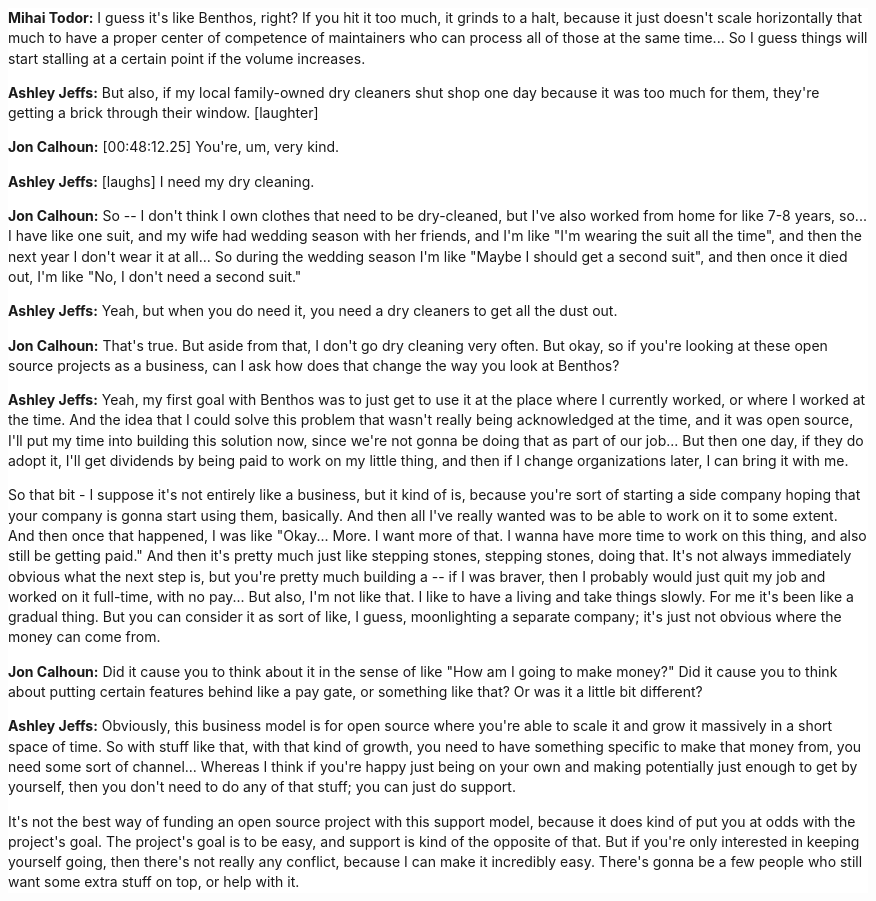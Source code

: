 **Mihai Todor:** I guess it's like Benthos, right? If you hit it too much, it grinds to a halt, because it just doesn't scale horizontally that much to have a proper center of competence of maintainers who can process all of those at the same time... So I guess things will start stalling at a certain point if the volume increases.

**Ashley Jeffs:** But also, if my local family-owned dry cleaners shut shop one day because it was too much for them, they're getting a brick through their window. \[laughter\]

**Jon Calhoun:** \[00:48:12.25\] You're, um, very kind.

**Ashley Jeffs:** \[laughs\] I need my dry cleaning.

**Jon Calhoun:** So -- I don't think I own clothes that need to be dry-cleaned, but I've also worked from home for like 7-8 years, so... I have like one suit, and my wife had wedding season with her friends, and I'm like "I'm wearing the suit all the time", and then the next year I don't wear it at all... So during the wedding season I'm like "Maybe I should get a second suit", and then once it died out, I'm like "No, I don't need a second suit."

**Ashley Jeffs:** Yeah, but when you do need it, you need a dry cleaners to get all the dust out.

**Jon Calhoun:** That's true. But aside from that, I don't go dry cleaning very often. But okay, so if you're looking at these open source projects as a business, can I ask how does that change the way you look at Benthos?

**Ashley Jeffs:** Yeah, my first goal with Benthos was to just get to use it at the place where I currently worked, or where I worked at the time. And the idea that I could solve this problem that wasn't really being acknowledged at the time, and it was open source, I'll put my time into building this solution now, since we're not gonna be doing that as part of our job... But then one day, if they do adopt it, I'll get dividends by being paid to work on my little thing, and then if I change organizations later, I can bring it with me.

So that bit - I suppose it's not entirely like a business, but it kind of is, because you're sort of starting a side company hoping that your company is gonna start using them, basically. And then all I've really wanted was to be able to work on it to some extent. And then once that happened, I was like "Okay... More. I want more of that. I wanna have more time to work on this thing, and also still be getting paid." And then it's pretty much just like stepping stones, stepping stones, doing that. It's not always immediately obvious what the next step is, but you're pretty much building a -- if I was braver, then I probably would just quit my job and worked on it full-time, with no pay... But also, I'm not like that. I like to have a living and take things slowly. For me it's been like a gradual thing. But you can consider it as sort of like, I guess, moonlighting a separate company; it's just not obvious where the money can come from.

**Jon Calhoun:** Did it cause you to think about it in the sense of like "How am I going to make money?" Did it cause you to think about putting certain features behind like a pay gate, or something like that? Or was it a little bit different?

**Ashley Jeffs:** Obviously, this business model is for open source where you're able to scale it and grow it massively in a short space of time. So with stuff like that, with that kind of growth, you need to have something specific to make that money from, you need some sort of channel... Whereas I think if you're happy just being on your own and making potentially just enough to get by yourself, then you don't need to do any of that stuff; you can just do support.

It's not the best way of funding an open source project with this support model, because it does kind of put you at odds with the project's goal. The project's goal is to be easy, and support is kind of the opposite of that. But if you're only interested in keeping yourself going, then there's not really any conflict, because I can make it incredibly easy. There's gonna be a few people who still want some extra stuff on top, or help with it.
